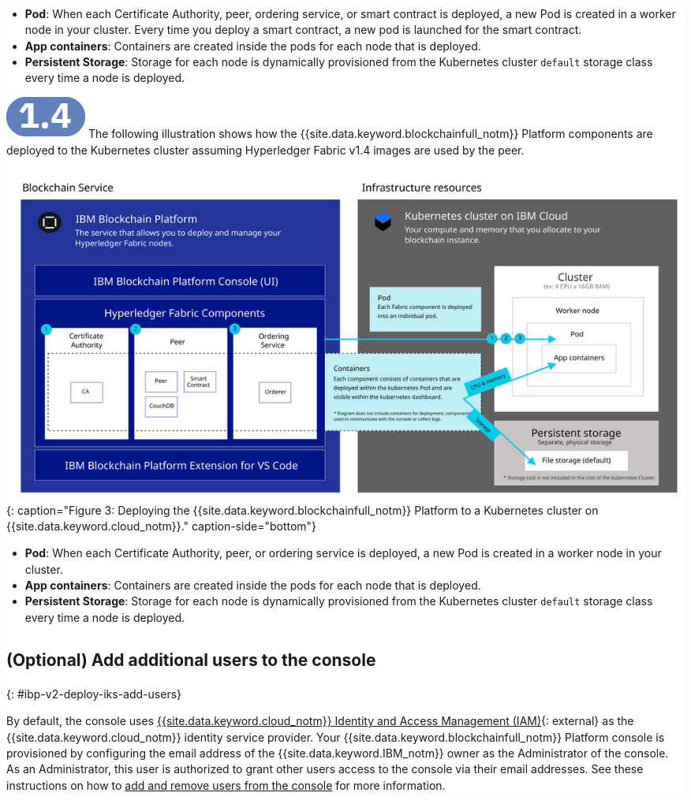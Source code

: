 
- **Pod**: When each Certificate Authority, peer, ordering service, or smart contract is deployed, a new Pod is created in a worker node in your cluster. Every time you deploy a smart contract, a new pod is launched for the smart contract.
- **App containers**: Containers are created inside the pods for each node that is deployed.
- **Persistent Storage**: Storage for each node is dynamically provisioned from the Kubernetes cluster `default` storage class every time a node is deployed.

![version 1.4](../images/1-4_Pill.png "version 1.4") The following illustration shows how the {{site.data.keyword.blockchainfull_notm}} Platform components are deployed to the Kubernetes cluster assuming Hyperledger Fabric v1.4 images are used by the peer.

![{{site.data.keyword.blockchainfull_notm}} Platform and the Kubernetes Service](../images/IBP-IKS-Diagram-14.svg "Deploying the {{site.data.keyword.blockchainfull_notm}} Platform to a Kubernetes cluster on {{site.data.keyword.cloud_notm}}"){: caption="Figure 3: Deploying the {{site.data.keyword.blockchainfull_notm}} Platform to a Kubernetes cluster on {{site.data.keyword.cloud_notm}}." caption-side="bottom"}


- **Pod**: When each Certificate Authority, peer, or ordering service is deployed, a new Pod is created in a worker node in your cluster.
- **App containers**: Containers are created inside the pods for each node that is deployed.
- **Persistent Storage**: Storage for each node is dynamically provisioned from the Kubernetes cluster `default` storage class every time a node is deployed.

## (Optional) Add additional users to the console
{: #ibp-v2-deploy-iks-add-users}

By default, the console uses [{{site.data.keyword.cloud_notm}} Identity and Access Management (IAM)](/docs/account?topic=account-iamoverview){: external} as the {{site.data.keyword.cloud_notm}} identity service provider. Your {{site.data.keyword.blockchainfull_notm}} Platform console is provisioned by configuring the email address of the {{site.data.keyword.IBM_notm}} owner as the Administrator of the console. As an Administrator, this user is authorized to grant other users access to the console via their email addresses.  See these instructions on how to [add and remove users from the console](/docs/blockchain?topic=blockchain-ibp-console-manage-console#ibp-console-manage-console-add-remove) for more information.

